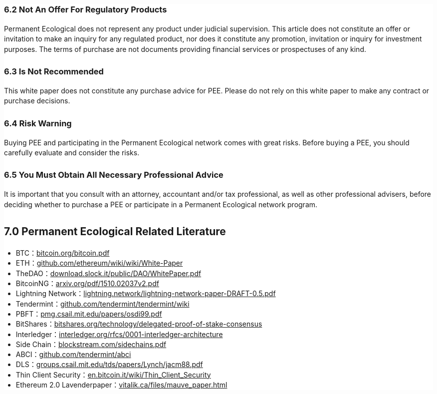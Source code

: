 ### 6.2 Not An Offer For Regulatory Products

Permanent Ecological does not represent any product under judicial supervision. This article does not constitute an offer or invitation to make an inquiry for any regulated product, nor does it constitute any promotion, invitation or inquiry for investment purposes. The terms of purchase are not documents providing financial services or prospectuses of any kind.

### 6.3 Is Not Recommended

This white paper does not constitute any purchase advice for PEE. Please do not rely on this white paper to make any contract or purchase decisions.

### 6.4 Risk Warning

Buying PEE and participating in the Permanent Ecological network comes with great risks. Before buying a PEE, you should carefully evaluate and consider the risks.

### 6.5 You Must Obtain All Necessary Professional Advice

It is important that you consult with an attorney, accountant and/or tax professional, as well as other professional advisers, before deciding whether to purchase a PEE or participate in a Permanent Ecological network program.

## 7.0 Permanent Ecological Related Literature ###########################################################

* BTC：[bitcoin.org/bitcoin.pdf][1]
* ETH：[github.com/ethereum/wiki/wiki/White-Paper][2]
* TheDAO：[download.slock.it/public/DAO/WhitePaper.pdf][3]
* BitcoinNG：[arxiv.org/pdf/1510.02037v2.pdf][4]
* Lightning Network：[lightning.network/lightning-network-paper-DRAFT-0.5.pdf][5]
* Tendermint：[github.com/tendermint/tendermint/wiki][6]
* PBFT：[pmg.csail.mit.edu/papers/osdi99.pdf][7]
* BitShares：[bitshares.org/technology/delegated-proof-of-stake-consensus][8]
* Interledger：[interledger.org/rfcs/0001-interledger-architecture][9]
* Side Chain：[blockstream.com/sidechains.pdf][10]
* ABCI：[github.com/tendermint/abci][11]
* DLS：[groups.csail.mit.edu/tds/papers/Lynch/jacm88.pdf][12]
* Thin Client Security：[en.bitcoin.it/wiki/Thin_Client_Security][13]
* Ethereum 2.0 Lavenderpaper：[vitalik.ca/files/mauve_paper.html][14]


[1]: https://bitcoin.org/bitcoin.pdf
[2]: https://github.com/ethereum/wiki/wiki/White-Paper
[3]: https://download.slock.it/public/DAO/WhitePaper.pdf
[4]: https://arxiv.org/pdf/1510.02037v2.pdf
[5]: https://lightning.network/lightning-network-paper-DRAFT-0.5.pdf
[6]: https://github.com/tendermint/tendermint/wiki
[7]: https://pmg.csail.mit.edu/papers/osdi99.pdf
[8]: https://bitshares.org/technology/delegated-proof-of-stake-consensus
[9]: https://interledger.org/rfcs/0001-interledger-architecture
[10]: https://blockstream.com/sidechains.pdf
[11]: https://github.com/tendermint/abci
[12]: https://groups.csail.mit.edu/tds/papers/Lynch/jacm88.pdf
[13]: https://en.bitcoin.it/wiki/Thin_Client_Security
[14]: https://vitalik.ca/files/mauve_paper.html

